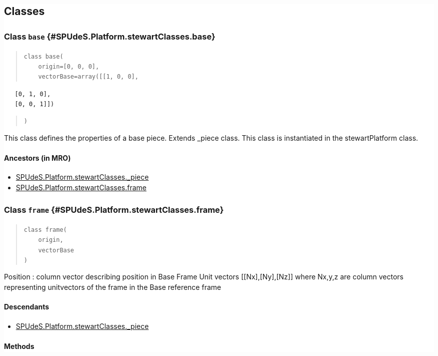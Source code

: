 




## Classes



### Class `base` {#SPUdeS.Platform.stewartClasses.base}




>     class base(
>         origin=[0, 0, 0],
>         vectorBase=array([[1, 0, 0],
       [0, 1, 0],
       [0, 0, 1]])
>     )


This class defines the properties of a base piece. Extends _piece class.
This class is instantiated in the stewartPlatform class.



#### Ancestors (in MRO)

* [SPUdeS.Platform.stewartClasses._piece](#SPUdeS.Platform.stewartClasses._piece)
* [SPUdeS.Platform.stewartClasses.frame](#SPUdeS.Platform.stewartClasses.frame)







### Class `frame` {#SPUdeS.Platform.stewartClasses.frame}




>     class frame(
>         origin,
>         vectorBase
>     )


Position : column vector describing position in Base Frame
Unit vectors [[Nx],[Ny],[Nz]] where Nx,y,z are column vectors
representing unitvectors of the frame in the Base reference frame




#### Descendants

* [SPUdeS.Platform.stewartClasses._piece](#SPUdeS.Platform.stewartClasses._piece)






#### Methods
